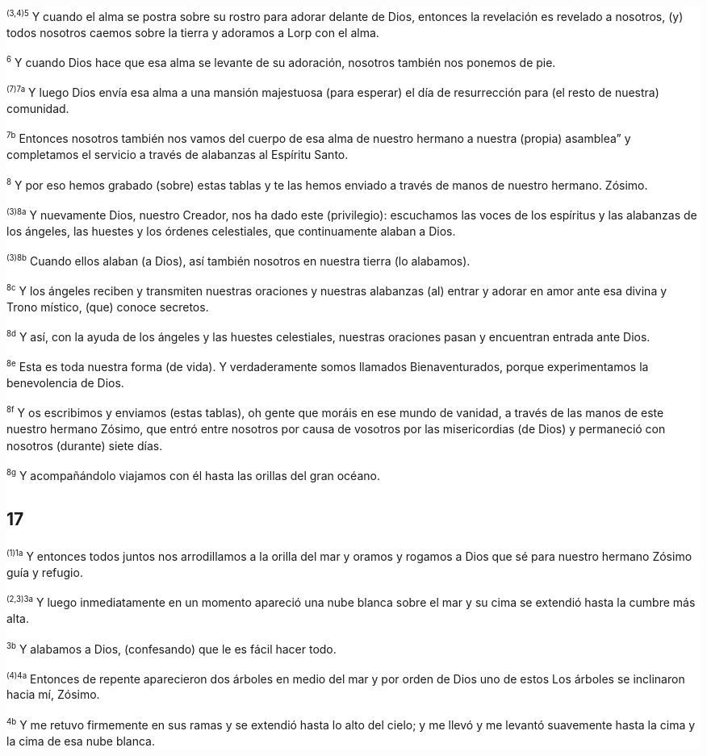 <span id="v16_5"><sup><small>(3,4)5</small></sup></span> Y cuando el alma se postra sobre su rostro para adorar delante de Dios, entonces la revelación es revelado a nosotros, (y) todos nosotros caemos sobre la tierra y adoramos a Lorp con el alma.

<span id="v16_6"><sup><small>6</small></sup></span> Y cuando Dios hace que esa alma se levante de su adoración, nosotros también nos ponemos de pie.

<span id="v(7)7a"><sup><small>(7)7a</small></sup></span> Y luego Dios envía esa alma a una mansión majestuosa (para esperar) el día de resurrección para (el resto de nuestra) comunidad.

<span id="v16_7b"><sup><small>7b</small></sup></span> Entonces nosotros también nos vamos del cuerpo de esa alma de nuestro hermano a nuestra (propia) asamblea” y completamos el servicio a través de alabanzas al Espíritu Santo.

<span id="v16_8"><sup><small>8</small></sup></span> Y por eso hemos grabado (sobre) estas tablas y te las hemos enviado a través de manos de nuestro hermano. Zósimo.

<span id="v16_8a"><sup><small>(3)8a</small></sup></span> Y nuevamente Dios, nuestro Creador, nos ha dado este (privilegio): escuchamos las voces de los espíritus y las alabanzas de los ángeles, las huestes y los órdenes celestiales, que continuamente alaban a Dios.

<span id="v16_8b"><sup><small>(3)8b</small></sup></span> Cuando ellos alaban (a Dios), así también nosotros en nuestra tierra (lo alabamos).

<span id="v16_8c"><sup><small>8c</small></sup></span> Y los ángeles reciben y transmiten nuestras oraciones y nuestras alabanzas (al) entrar y adorar en amor ante esa divina y Trono místico, (que) conoce secretos.

<span id="v16_8d"><sup><small>8d</small></sup></span> Y así, con la ayuda de los ángeles y las huestes celestiales, nuestras oraciones pasan y encuentran entrada ante Dios.

<span id="v16_8e"><sup><small>8e</small></sup></span> Esta es toda nuestra forma (de vida). Y verdaderamente somos llamados Bienaventurados, porque experimentamos la benevolencia de Dios.

<span id="v16_8f"><sup><small>8f</small></sup></span> Y os escribimos y enviamos (estas tablas), oh gente que moráis en ese mundo de vanidad, a través de las manos de este nuestro hermano Zósimo, que entró entre nosotros por causa de vosotros por las misericordias (de Dios) y permaneció con nosotros (durante) siete días.

<span id="v16_8g"><sup><small>8g</small></sup></span> Y acompañándolo viajamos con él hasta las orillas del gran océano.

## 17

<span id="v17_1a"><sup><small>(1)1a</small></sup></span> Y entonces todos juntos nos arrodillamos a la orilla del mar y oramos y rogamos a Dios que sé para nuestro hermano Zósimo guía y refugio.

<span id="v17_3a"><sup><small>(2,3)3a</small></sup></span> Y luego inmediatamente en un momento apareció una nube blanca sobre el mar y su cima se extendió hasta la cumbre más alta.

<span id="v17_3b"><sup><small>3b</small></sup></span> Y alabamos a Dios, (confesando) que le es fácil hacer todo.

<span id="v17_4a"><sup><small>(4)4a</small></sup></span> Entonces de repente aparecieron dos árboles en medio del mar y por orden de Dios uno de estos Los árboles se inclinaron hacia mí, Zósimo.

<span id="v17_4b"><sup><small>4b</small></sup></span> Y me retuvo firmemente en sus ramas y se extendió hasta lo alto del cielo; y me llevó y me levantó suavemente hasta la cima y la cima de esa nube blanca.
